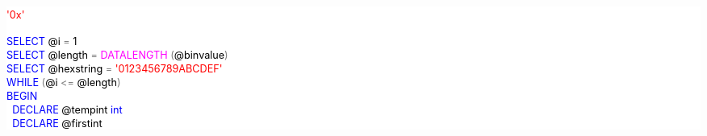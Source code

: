 </span><span lang="EN-US" style="background: white none repeat scroll 0% 0%; color: red; font-size: 9.5pt;">'0x'</span><span lang="EN-US" style="background: white none repeat scroll 0% 0%; color: black; font-size: 9.5pt;"></span></div><div class="MsoNormal" style="line-height: normal; margin-bottom: .0001pt; margin-bottom: 0cm; mso-layout-grid-align: none; text-autospace: none;"><span lang="EN-US" style="background: white none repeat scroll 0% 0%; color: blue; font-size: 9.5pt;">SELECT</span><span lang="EN-US" style="background: white none repeat scroll 0% 0%; color: black; font-size: 9.5pt;"> @i </span><span lang="EN-US" style="background: white none repeat scroll 0% 0%; color: grey; font-size: 9.5pt;">=</span><span lang="EN-US" style="background: white none repeat scroll 0% 0%; color: black; font-size: 9.5pt;"> 1</span></div><div class="MsoNormal" style="line-height: normal; margin-bottom: .0001pt; margin-bottom: 0cm; mso-layout-grid-align: none; text-autospace: none;"><span lang="EN-US" style="background: white none repeat scroll 0% 0%; color: blue; font-size: 9.5pt;">SELECT</span><span lang="EN-US" style="background: white none repeat scroll 0% 0%; color: black; font-size: 9.5pt;"> @length </span><span lang="EN-US" style="background: white none repeat scroll 0% 0%; color: grey; font-size: 9.5pt;">=</span><span lang="EN-US" style="background: white none repeat scroll 0% 0%; color: black; font-size: 9.5pt;"> </span><span lang="EN-US" style="background: white none repeat scroll 0% 0%; color: magenta; font-size: 9.5pt;">DATALENGTH</span><span lang="EN-US" style="background: white none repeat scroll 0% 0%; color: blue; font-size: 9.5pt;"> </span><span lang="EN-US" style="background: white none repeat scroll 0% 0%; color: grey; font-size: 9.5pt;">(</span><span lang="EN-US" style="background: white none repeat scroll 0% 0%; color: black; font-size: 9.5pt;">@binvalue</span><span lang="EN-US" style="background: white none repeat scroll 0% 0%; color: grey; font-size: 9.5pt;">)</span><span lang="EN-US" style="background: white none repeat scroll 0% 0%; color: black; font-size: 9.5pt;"></span></div><div class="MsoNormal" style="line-height: normal; margin-bottom: .0001pt; margin-bottom: 0cm; mso-layout-grid-align: none; text-autospace: none;"><span lang="EN-US" style="background: white none repeat scroll 0% 0%; color: blue; font-size: 9.5pt;">SELECT</span><span lang="EN-US" style="background: white none repeat scroll 0% 0%; color: black; font-size: 9.5pt;"> @hexstring </span><span lang="EN-US" style="background: white none repeat scroll 0% 0%; color: grey; font-size: 9.5pt;">=</span><span lang="EN-US" style="background: white none repeat scroll 0% 0%; color: black; font-size: 9.5pt;"> </span><span lang="EN-US" style="background: white none repeat scroll 0% 0%; color: red; font-size: 9.5pt;">'0123456789ABCDEF'</span><span lang="EN-US" style="background: white none repeat scroll 0% 0%; color: black; font-size: 9.5pt;"></span></div><div class="MsoNormal" style="line-height: normal; margin-bottom: .0001pt; margin-bottom: 0cm; mso-layout-grid-align: none; text-autospace: none;"><span lang="EN-US" style="background: white none repeat scroll 0% 0%; color: blue; font-size: 9.5pt;">WHILE </span><span lang="EN-US" style="background: white none repeat scroll 0% 0%; color: grey; font-size: 9.5pt;">(</span><span lang="EN-US" style="background: white none repeat scroll 0% 0%; color: black; font-size: 9.5pt;">@i </span><span lang="EN-US" style="background: white none repeat scroll 0% 0%; color: grey; font-size: 9.5pt;">&lt;=</span><span lang="EN-US" style="background: white none repeat scroll 0% 0%; color: black; font-size: 9.5pt;"> @length</span><span lang="EN-US" style="background: white none repeat scroll 0% 0%; color: grey; font-size: 9.5pt;">)</span><span lang="EN-US" style="background: white none repeat scroll 0% 0%; color: black; font-size: 9.5pt;"></span></div><div class="MsoNormal" style="line-height: normal; margin-bottom: .0001pt; margin-bottom: 0cm; mso-layout-grid-align: none; text-autospace: none;"><span lang="EN-US" style="background: white none repeat scroll 0% 0%; color: blue; font-size: 9.5pt;">BEGIN</span><span lang="EN-US" style="background: white none repeat scroll 0% 0%; color: black; font-size: 9.5pt;"></span></div><div class="MsoNormal" style="line-height: normal; margin-bottom: .0001pt; margin-bottom: 0cm; mso-layout-grid-align: none; text-autospace: none;"><span lang="EN-US" style="background: white none repeat scroll 0% 0%; color: black; font-size: 9.5pt;"><span style="mso-spacerun: yes;">&nbsp; </span></span><span lang="EN-US" style="background: white none repeat scroll 0% 0%; color: blue; font-size: 9.5pt;">DECLARE</span><span lang="EN-US" style="background: white none repeat scroll 0% 0%; color: black; font-size: 9.5pt;"> @tempint </span><span lang="EN-US" style="background: white none repeat scroll 0% 0%; color: blue; font-size: 9.5pt;">int</span><span lang="EN-US" style="background: white none repeat scroll 0% 0%; color: black; font-size: 9.5pt;"></span></div><div class="MsoNormal" style="line-height: normal; margin-bottom: .0001pt; margin-bottom: 0cm; mso-layout-grid-align: none; text-autospace: none;"><span lang="EN-US" style="background: white none repeat scroll 0% 0%; color: black; font-size: 9.5pt;"><span style="mso-spacerun: yes;">&nbsp; </span></span><span lang="EN-US" style="background: white none repeat scroll 0% 0%; color: blue; font-size: 9.5pt;">DECLARE</span><span lang="EN-US" style="background: white none repeat scroll 0% 0%; color: black; font-size: 9.5pt;"> @firstint